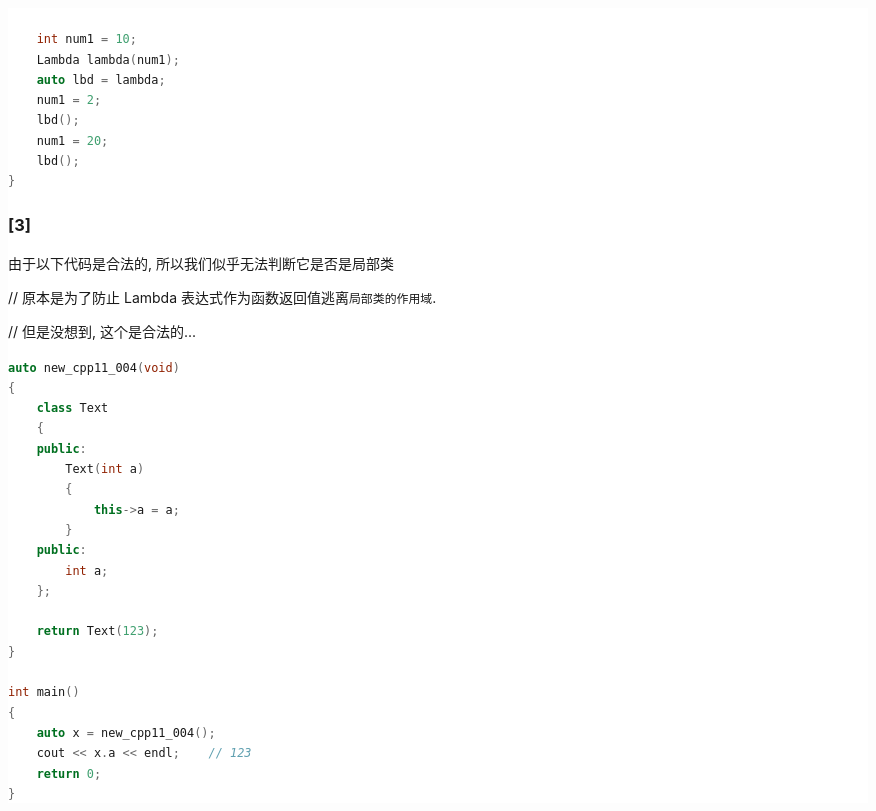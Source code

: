 ```C++

	int num1 = 10;
	Lambda lambda(num1);
	auto lbd = lambda;
	num1 = 2;
	lbd();
	num1 = 20;
	lbd();
}
```

### [3]

由于以下代码是合法的, 所以我们似乎无法判断它是否是局部类

// 原本是为了防止 Lambda 表达式作为函数返回值逃离`局部类的作用域`.

// 但是没想到, 这个是合法的...

```C++
auto new_cpp11_004(void)
{
    class Text
    {
    public:
        Text(int a)
        {
            this->a = a;
        }
    public:
        int a;
    };
	
    return Text(123);
}

int main()
{
	auto x = new_cpp11_004();
    cout << x.a << endl;	// 123
	return 0;
}
```
